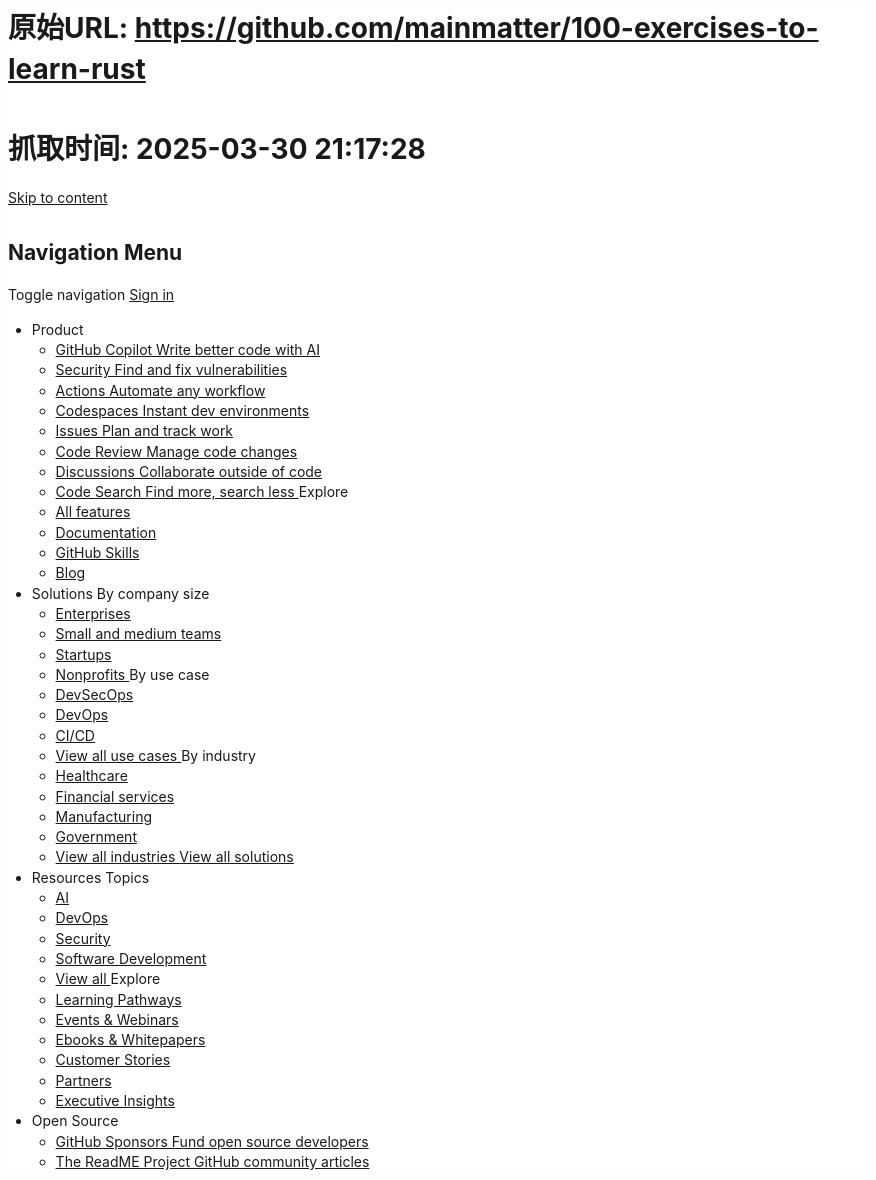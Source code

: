 # 原始URL: https://github.com/mainmatter/100-exercises-to-learn-rust

# 抓取时间: 2025-03-30 21:17:28

[Skip to content](https://github.com/mainmatter/100-exercises-to-learn-rust#start-of-content)
## Navigation Menu
Toggle navigation
[ ](https://github.com/)
[ Sign in ](https://github.com/login?return_to=https%3A%2F%2Fgithub.com%2Fmainmatter%2F100-exercises-to-learn-rust)
  * Product 
    * [ GitHub Copilot Write better code with AI  ](https://github.com/features/copilot)
    * [ Security Find and fix vulnerabilities  ](https://github.com/features/security)
    * [ Actions Automate any workflow  ](https://github.com/features/actions)
    * [ Codespaces Instant dev environments  ](https://github.com/features/codespaces)
    * [ Issues Plan and track work  ](https://github.com/features/issues)
    * [ Code Review Manage code changes  ](https://github.com/features/code-review)
    * [ Discussions Collaborate outside of code  ](https://github.com/features/discussions)
    * [ Code Search Find more, search less  ](https://github.com/features/code-search)
Explore
    * [ All features ](https://github.com/features)
    * [ Documentation ](https://docs.github.com)
    * [ GitHub Skills ](https://skills.github.com)
    * [ Blog ](https://github.blog)
  * Solutions 
By company size
    * [ Enterprises ](https://github.com/enterprise)
    * [ Small and medium teams ](https://github.com/team)
    * [ Startups ](https://github.com/enterprise/startups)
    * [ Nonprofits ](https://github.com/solutions/industry/nonprofits)
By use case
    * [ DevSecOps ](https://github.com/solutions/use-case/devsecops)
    * [ DevOps ](https://github.com/solutions/use-case/devops)
    * [ CI/CD ](https://github.com/solutions/use-case/ci-cd)
    * [ View all use cases ](https://github.com/solutions/use-case)
By industry
    * [ Healthcare ](https://github.com/solutions/industry/healthcare)
    * [ Financial services ](https://github.com/solutions/industry/financial-services)
    * [ Manufacturing ](https://github.com/solutions/industry/manufacturing)
    * [ Government ](https://github.com/solutions/industry/government)
    * [ View all industries ](https://github.com/solutions/industry)
[ View all solutions ](https://github.com/solutions)
  * Resources 
Topics
    * [ AI ](https://github.com/resources/articles/ai)
    * [ DevOps ](https://github.com/resources/articles/devops)
    * [ Security ](https://github.com/resources/articles/security)
    * [ Software Development ](https://github.com/resources/articles/software-development)
    * [ View all ](https://github.com/resources/articles)
Explore
    * [ Learning Pathways ](https://resources.github.com/learn/pathways)
    * [ Events & Webinars ](https://resources.github.com)
    * [ Ebooks & Whitepapers ](https://github.com/resources/whitepapers)
    * [ Customer Stories ](https://github.com/customer-stories)
    * [ Partners ](https://partner.github.com)
    * [ Executive Insights ](https://github.com/solutions/executive-insights)
  * Open Source 
    * [ GitHub Sponsors Fund open source developers  ](https://github.com/sponsors)
    * [ The ReadME Project GitHub community articles  ](https://github.com/readme)